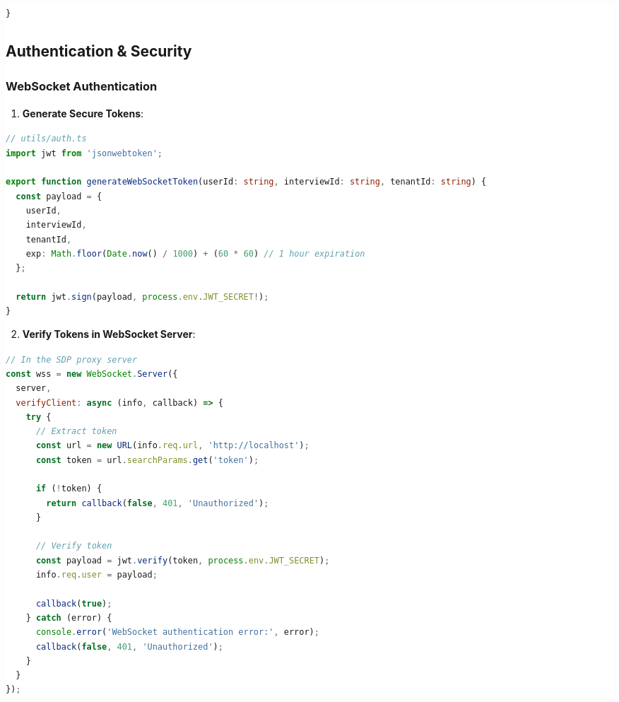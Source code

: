 ```typescript
}
```

## Authentication & Security

### WebSocket Authentication

1. **Generate Secure Tokens**:

```typescript
// utils/auth.ts
import jwt from 'jsonwebtoken';

export function generateWebSocketToken(userId: string, interviewId: string, tenantId: string) {
  const payload = {
    userId,
    interviewId,
    tenantId,
    exp: Math.floor(Date.now() / 1000) + (60 * 60) // 1 hour expiration
  };
  
  return jwt.sign(payload, process.env.JWT_SECRET!);
}
```

2. **Verify Tokens in WebSocket Server**:

```javascript
// In the SDP proxy server
const wss = new WebSocket.Server({ 
  server,
  verifyClient: async (info, callback) => {
    try {
      // Extract token
      const url = new URL(info.req.url, 'http://localhost');
      const token = url.searchParams.get('token');
      
      if (!token) {
        return callback(false, 401, 'Unauthorized');
      }
      
      // Verify token
      const payload = jwt.verify(token, process.env.JWT_SECRET);
      info.req.user = payload;
      
      callback(true);
    } catch (error) {
      console.error('WebSocket authentication error:', error);
      callback(false, 401, 'Unauthorized');
    }
  }
});
```
